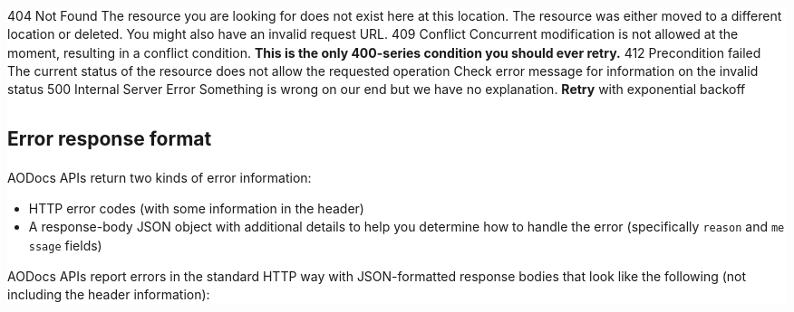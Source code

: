   <tr>
   <td>404
   </td>
   <td>Not Found
   </td>
   <td>The resource you are looking for does not exist here at this location.
   </td>
   <td>The resource was either moved to a different location or deleted. You might also have an invalid request URL.
   </td>
  </tr>
  <tr>
   <td>409
   </td>
   <td>Conflict
   </td>
   <td>Concurrent modification is not allowed at the moment, resulting in a conflict condition.
   </td>
   <td><strong>This is the only 400-series condition you should ever retry.</strong>
   </td>
  </tr>
  <tr>
   <td>412
   </td>
   <td>Precondition failed
   </td>
   <td>The current status of the resource does not allow the requested operation
   </td>
   <td>Check error message for information on the invalid status
   </td>
  </tr>
  <tr>
   <td>500
   </td>
   <td>Internal Server Error
   </td>
   <td>Something is wrong on our end but we have no explanation.
   </td>
   <td><strong>Retry</strong> with exponential backoff
   </td>
  </tr>
</table>

## Error response format

AODocs APIs return two kinds of error information:

*   HTTP error codes (with some information in the header)
*   A response-body JSON object with additional details to help you determine how to handle the error (specifically ```reason``` and ```message``` fields)

AODocs APIs report errors in the standard HTTP way with JSON-formatted response bodies that look like the following (not including the header information):
